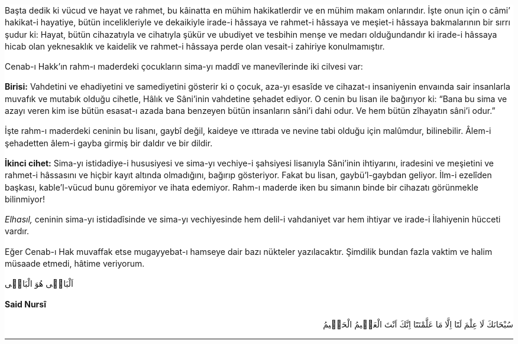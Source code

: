 Başta dedik ki vücud ve hayat ve rahmet, bu kâinatta en mühim hakikatlerdir ve en mühim makam onlarındır. İşte onun için o câmi’ hakikat-i hayatiye, bütün incelikleriyle ve dekaikiyle irade-i hâssaya ve rahmet-i hâssaya ve meşiet-i hâssaya bakmalarının bir sırrı şudur ki: Hayat, bütün cihazatıyla ve cihatıyla şükür ve ubudiyet ve tesbihin menşe ve medarı olduğundandır ki irade-i hâssaya hicab olan yeknesaklık ve kaidelik ve rahmet-i hâssaya perde olan vesait-i zahiriye konulmamıştır.

Cenab-ı Hakk’ın rahm-ı maderdeki çocukların sima-yı maddî ve manevîlerinde iki cilvesi var:

**Birisi:** Vahdetini ve ehadiyetini ve samediyetini gösterir ki o çocuk, aza-yı esasîde ve cihazat-ı insaniyenin envaında sair insanlarla muvafık ve mutabık olduğu cihetle, Hâlık ve Sâni’inin vahdetine şehadet ediyor. O cenin bu lisan ile bağırıyor ki: “Bana bu sima ve azayı veren kim ise bütün esasat-ı azada bana benzeyen bütün insanların sâni’i dahi odur. Ve hem bütün zîhayatın sâni’i odur.”

İşte rahm-ı maderdeki ceninin bu lisanı, gaybî değil, kaideye ve ıttırada ve nevine tabi olduğu için malûmdur, bilinebilir. Âlem-i şehadetten âlem-i gayba girmiş bir daldır ve bir dildir.

**İkinci cihet:** Sima-yı istidadiye-i hususiyesi ve sima-yı vechiye-i şahsiyesi lisanıyla Sâni’inin ihtiyarını, iradesini ve meşietini ve rahmet-i hâssasını ve hiçbir kayıt altında olmadığını, bağırıp gösteriyor. Fakat bu lisan, gaybü’l-gaybdan geliyor. İlm-i ezelîden başkası, kable’l-vücud bunu göremiyor ve ihata edemiyor. Rahm-ı maderde iken bu simanın binde bir cihazatı görünmekle bilinmiyor!

*Elhasıl,* ceninin sima-yı istidadîsinde ve sima-yı vechiyesinde hem delil-i vahdaniyet var hem ihtiyar ve irade-i İlahiyenin hücceti vardır.

Eğer Cenab-ı Hak muvaffak etse mugayyebat-ı hamseye dair bazı nükteler yazılacaktır. Şimdilik bundan fazla vaktim ve halim müsaade etmedi, hâtime veriyorum.

<span class="arabic" dir="rtl">اَلْبَاقٖى هُوَ الْبَاقٖى</span>

**Said Nursî**

<p class="arabic" dir="rtl">سُبْحَانَكَ لَا عِلْمَ لَنَٓا اِلَّا مَا عَلَّمْتَنَٓا اِنَّكَ اَنْتَ الْعَلٖيمُ الْحَكٖيمُ</p>

***

[^Hâşiye1]: Ciddi bir meseleye vesile olabilecek bir latîfe: Dünkü gün sabahleyin bir dostumun damadı Mehmed yanıma geldi. Mesrurane, beşaretkârane dedi ki: “Senin bir kitabını Isparta’da tabetmişler, çoklar okuyorlar.” Ben dedim: “O, yasak olan tab değil belki müstensihle bazı nüshalar alınmış ki hükûmet ona bir şey demez.” Hem dedim: “Sakın bunu senin dostun olan iki münafığa söyleme. Onlar böyle bir şey arıyorlar ki bahane etsinler.” İşte kardeşlerim, bu adam çendan bir dostumun damadıdır, o münasebetle benim de ahbabım sayılır. Fakat berberlik münasebetiyle vicdansız muallim ve münafık müdürün dostudur. Orada kardeşlerimizden birisi bilmeyerek öyle söylemiş. İyi oldu ki en evvel geldi, bana haber verdi. Ben de tenbih ettim, fenalığın önü alındı. Ve teksir makinesi binler nüshaları bu perde altında neşretti.

[^Hâşiye2]: <span class="arabic" dir="rtl">فٖى عَيْنٍ حَمِئَةٍ</span> deki <span class="arabic" dir="rtl">عَيْنٍ</span> tabiri, esrar-ı belâgatça latîf bir manayı remzen ihtar ediyor. Şöyle ki: “Sema ve yüzü, Güneş gözüyle zeminin yüzündeki cemal-i rahmeti seyirden sonra, zemin dahi deniz gözüyle yukarıdaki azamet-i İlahiyeyi temaşayı müteakip; o iki göz birbiri içine kapanırken rûy-i zemindeki gözleri kapıyor.” diye mu’cizane bir kelime ile hatırlatıyor ve gözler vazifesine paydos işaretine işaret ediyor.

[^Hâşiye3]: Rûy-i zeminde mürur-u zamanla dağ şeklini almış, tanınmayacak bir surete gelmiş çok sun’î setler vardır.

